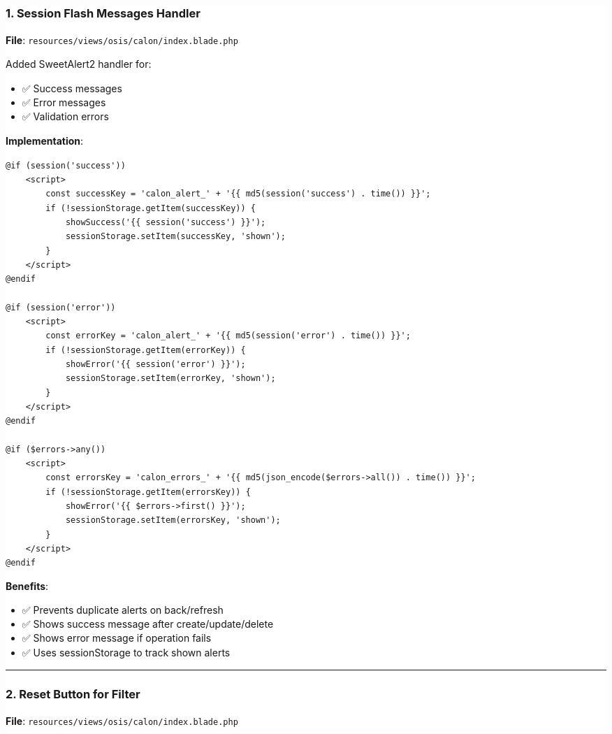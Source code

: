 ### 1. Session Flash Messages Handler

**File**: `resources/views/osis/calon/index.blade.php`

Added SweetAlert2 handler for:
- ✅ Success messages
- ✅ Error messages
- ✅ Validation errors

**Implementation**:
```blade
@if (session('success'))
    <script>
        const successKey = 'calon_alert_' + '{{ md5(session('success') . time()) }}';
        if (!sessionStorage.getItem(successKey)) {
            showSuccess('{{ session('success') }}');
            sessionStorage.setItem(successKey, 'shown');
        }
    </script>
@endif

@if (session('error'))
    <script>
        const errorKey = 'calon_alert_' + '{{ md5(session('error') . time()) }}';
        if (!sessionStorage.getItem(errorKey)) {
            showError('{{ session('error') }}');
            sessionStorage.setItem(errorKey, 'shown');
        }
    </script>
@endif

@if ($errors->any())
    <script>
        const errorsKey = 'calon_errors_' + '{{ md5(json_encode($errors->all()) . time()) }}';
        if (!sessionStorage.getItem(errorsKey)) {
            showError('{{ $errors->first() }}');
            sessionStorage.setItem(errorsKey, 'shown');
        }
    </script>
@endif
```

**Benefits**:
- ✅ Prevents duplicate alerts on back/refresh
- ✅ Shows success message after create/update/delete
- ✅ Shows error message if operation fails
- ✅ Uses sessionStorage to track shown alerts

---

### 2. Reset Button for Filter

**File**: `resources/views/osis/calon/index.blade.php`
